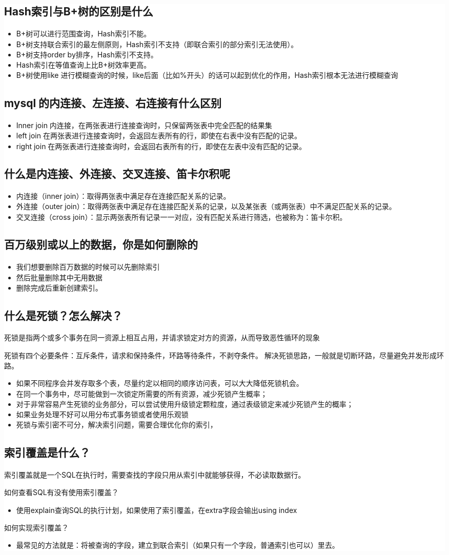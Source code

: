 ## Hash索引与B+树的区别是什么

* B+树可以进行范围查询，Hash索引不能。
* B+树支持联合索引的最左侧原则，Hash索引不支持（即联合索引的部分索引无法使用）。
* B+树支持order by排序，Hash索引不支持。
* Hash索引在等值查询上比B+树效率更高。
* B+树使用like 进行模糊查询的时候，like后面（比如%开头）的话可以起到优化的作用，Hash索引根本无法进行模糊查询<br />

## mysql 的内连接、左连接、右连接有什么区别

* Inner join 内连接，在两张表进行连接查询时，只保留两张表中完全匹配的结果集
* left join 在两张表进行连接查询时，会返回左表所有的行，即使在右表中没有匹配的记录。
* right join 在两张表进行连接查询时，会返回右表所有的行，即使在左表中没有匹配的记录。

## 什么是内连接、外连接、交叉连接、笛卡尔积呢

* 内连接（inner join）：取得两张表中满足存在连接匹配关系的记录。
* 外连接（outer join）：取得两张表中满足存在连接匹配关系的记录，以及某张表（或两张表）中不满足匹配关系的记录。
* 交叉连接（cross join）：显示两张表所有记录一一对应，没有匹配关系进行筛选，也被称为：笛卡尔积。

## 百万级别或以上的数据，你是如何删除的

* 我们想要删除百万数据的时候可以先删除索引
* 然后批量删除其中无用数据
* 删除完成后重新创建索引。

## 什么是死锁？怎么解决？

死锁是指两个或多个事务在同一资源上相互占用，并请求锁定对方的资源，从而导致恶性循环的现象

死锁有四个必要条件：互斥条件，请求和保持条件，环路等待条件，不剥夺条件。 解决死锁思路，一般就是切断环路，尽量避免并发形成环路。

* 如果不同程序会并发存取多个表，尽量约定以相同的顺序访问表，可以大大降低死锁机会。
* 在同一个事务中，尽可能做到一次锁定所需要的所有资源，减少死锁产生概率；
* 对于非常容易产生死锁的业务部分，可以尝试使用升级锁定颗粒度，通过表级锁定来减少死锁产生的概率；
* 如果业务处理不好可以用分布式事务锁或者使用乐观锁
* 死锁与索引密不可分，解决索引问题，需要合理优化你的索引，

## 索引覆盖是什么？

索引覆盖就是一个SQL在执行时，需要查找的字段只用从索引中就能够获得，不必读取数据行。

如何查看SQL有没有使用索引覆盖？

* 使用explain查询SQL的执行计划，如果使用了索引覆盖，在extra字段会输出using index

如何实现索引覆盖？

* 最常见的方法就是：将被查询的字段，建立到联合索引（如果只有一个字段，普通索引也可以）里去。
